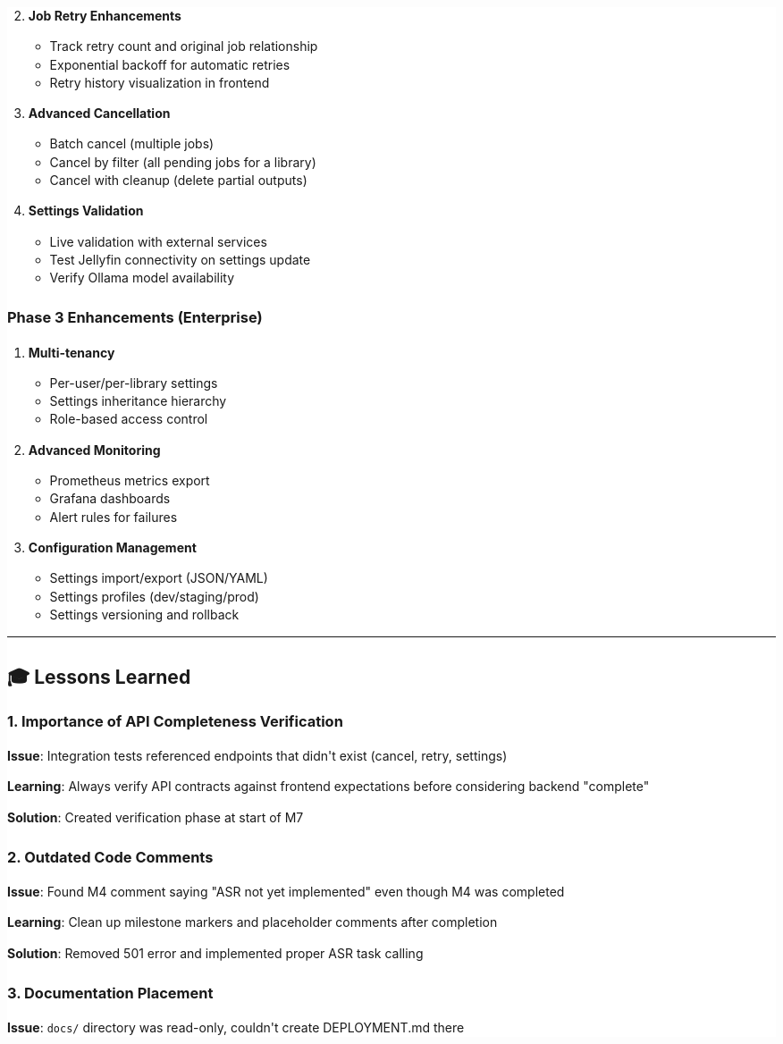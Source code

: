 2. **Job Retry Enhancements**
   - Track retry count and original job relationship
   - Exponential backoff for automatic retries
   - Retry history visualization in frontend

3. **Advanced Cancellation**
   - Batch cancel (multiple jobs)
   - Cancel by filter (all pending jobs for a library)
   - Cancel with cleanup (delete partial outputs)

4. **Settings Validation**
   - Live validation with external services
   - Test Jellyfin connectivity on settings update
   - Verify Ollama model availability

### Phase 3 Enhancements (Enterprise)
1. **Multi-tenancy**
   - Per-user/per-library settings
   - Settings inheritance hierarchy
   - Role-based access control

2. **Advanced Monitoring**
   - Prometheus metrics export
   - Grafana dashboards
   - Alert rules for failures

3. **Configuration Management**
   - Settings import/export (JSON/YAML)
   - Settings profiles (dev/staging/prod)
   - Settings versioning and rollback

---

## 🎓 Lessons Learned

### 1. Importance of API Completeness Verification

**Issue**: Integration tests referenced endpoints that didn't exist (cancel, retry, settings)

**Learning**: Always verify API contracts against frontend expectations before considering backend "complete"

**Solution**: Created verification phase at start of M7

### 2. Outdated Code Comments

**Issue**: Found M4 comment saying "ASR not yet implemented" even though M4 was completed

**Learning**: Clean up milestone markers and placeholder comments after completion

**Solution**: Removed 501 error and implemented proper ASR task calling

### 3. Documentation Placement

**Issue**: `docs/` directory was read-only, couldn't create DEPLOYMENT.md there
